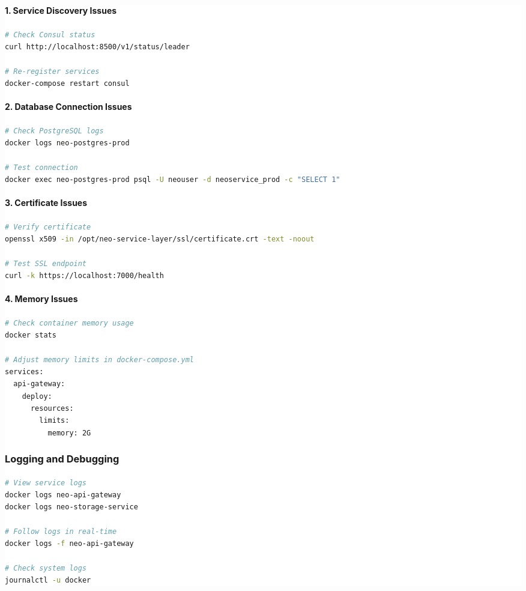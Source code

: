 #### 1. Service Discovery Issues
```bash
# Check Consul status
curl http://localhost:8500/v1/status/leader

# Re-register services
docker-compose restart consul
```

#### 2. Database Connection Issues
```bash
# Check PostgreSQL logs
docker logs neo-postgres-prod

# Test connection
docker exec neo-postgres-prod psql -U neouser -d neoservice_prod -c "SELECT 1"
```

#### 3. Certificate Issues
```bash
# Verify certificate
openssl x509 -in /opt/neo-service-layer/ssl/certificate.crt -text -noout

# Test SSL endpoint
curl -k https://localhost:7000/health
```

#### 4. Memory Issues
```bash
# Check container memory usage
docker stats

# Adjust memory limits in docker-compose.yml
services:
  api-gateway:
    deploy:
      resources:
        limits:
          memory: 2G
```

### Logging and Debugging

```bash
# View service logs
docker logs neo-api-gateway
docker logs neo-storage-service

# Follow logs in real-time
docker logs -f neo-api-gateway

# Check system logs
journalctl -u docker
```
